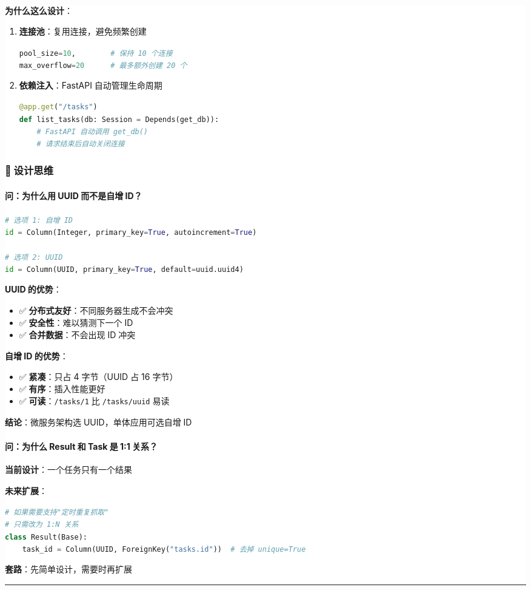 **为什么这么设计**：

1. **连接池**：复用连接，避免频繁创建

   ```python
   pool_size=10,        # 保持 10 个连接
   max_overflow=20      # 最多额外创建 20 个
   ```

2. **依赖注入**：FastAPI 自动管理生命周期
   ```python
   @app.get("/tasks")
   def list_tasks(db: Session = Depends(get_db)):
       # FastAPI 自动调用 get_db()
       # 请求结束后自动关闭连接
   ```

### 🧠 设计思维

#### 问：为什么用 UUID 而不是自增 ID？

```python
# 选项 1: 自增 ID
id = Column(Integer, primary_key=True, autoincrement=True)

# 选项 2: UUID
id = Column(UUID, primary_key=True, default=uuid.uuid4)
```

**UUID 的优势**：

- ✅ **分布式友好**：不同服务器生成不会冲突
- ✅ **安全性**：难以猜测下一个 ID
- ✅ **合并数据**：不会出现 ID 冲突

**自增 ID 的优势**：

- ✅ **紧凑**：只占 4 字节（UUID 占 16 字节）
- ✅ **有序**：插入性能更好
- ✅ **可读**：`/tasks/1` 比 `/tasks/uuid` 易读

**结论**：微服务架构选 UUID，单体应用可选自增 ID

#### 问：为什么 Result 和 Task 是 1:1 关系？

**当前设计**：一个任务只有一个结果

**未来扩展**：

```python
# 如果需要支持"定时重复抓取"
# 只需改为 1:N 关系
class Result(Base):
    task_id = Column(UUID, ForeignKey("tasks.id"))  # 去掉 unique=True
```

**套路**：先简单设计，需要时再扩展

---
